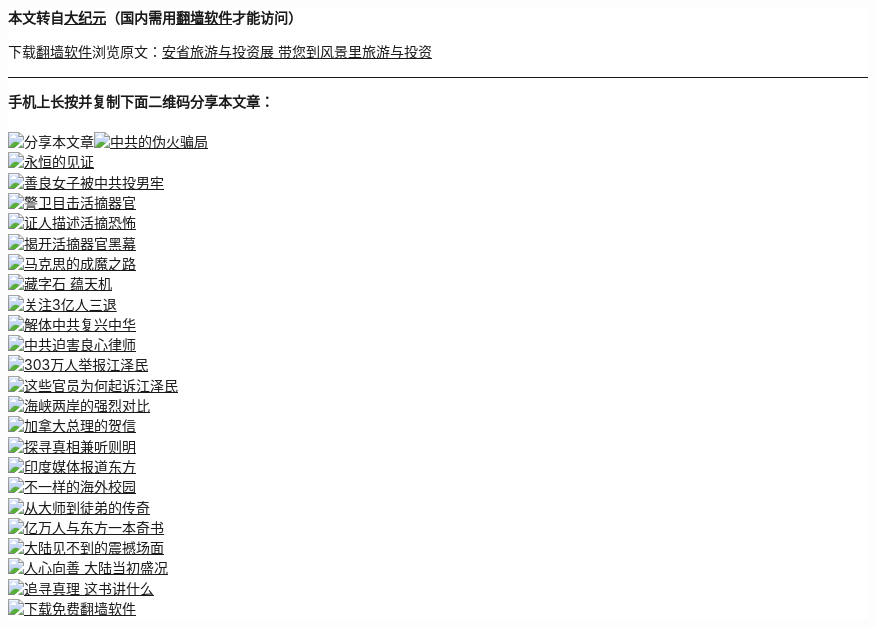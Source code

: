 <strong>本文转自<a href="https://www.epochtimes.com">大纪元</a>（国内需用<a href="https://github.com/bannedbook/fanqiang/wiki">翻墙软件</a>才能访问）</strong><p>下载<a href="https://github.com/bannedbook/fanqiang/wiki">翻墙软件</a>浏览原文：<a href="https://www.epochtimes.com/gb/19/4/24/n11210793.htm">安省旅游与投资展 带您到风景里旅游与投资</a></p><hr>

<strong>手机上长按并复制下面二维码分享本文章：</strong><br><br><img src="http://d1p1.ip.zn2.us/v.php?action=qrcode&url=/gb/19/4/24/n11210793.md%231" title="分享本文章"></td><td VALIGN=TOP><a href="/gb/16/1/21/n4622075.md?dfh#1" target="_blank"><img src="https://raw.githubusercontent.com/eyk232/djy/master/gb/300/wei-f1.jpg" title="中共的伪火骗局"  alt="中共的伪火骗局"></a><br><a href="https://github.com/eyk232/www/blob/master/README.md?dfh#9" target="_blank"><img src="https://raw.githubusercontent.com/eyk232/djy/master/gb/300/yong-h.jpg" title="永恒的见证"  alt="永恒的见证"></a><br><a href="/gb/13/9/29/n3974789.md?dfh#1" target="_blank"><img src="https://raw.githubusercontent.com/eyk232/djy/master/gb/300/shang-lnz.jpg" title="善良女子被中共投男牢"  alt="善良女子被中共投男牢"></a><br><a href="/gb/16/3/16/n4663449.md?dfh#1" target="_blank"><img src="https://raw.githubusercontent.com/eyk232/djy/master/gb/300/huo-z3.jpg" title="警卫目击活摘器官"  alt="警卫目击活摘器官"></a><br><a href="/gb/16/8/7/n8177641.md?dfh#1" target="_blank"><img src="https://raw.githubusercontent.com/eyk232/djy/master/gb/300/huo-z4.jpg" title="证人描述活摘恐怖"  alt="证人描述活摘恐怖"></a><br><a href="/gb/10/4/19/n2881569.md?dfh#1" target="_blank"><img src="https://raw.githubusercontent.com/eyk232/djy/master/gb/300/huo-z1.jpg" title="揭开活摘器官黑幕"  alt="揭开活摘器官黑幕"></a><br><a href="/gb/10/11/7/n3077476.md?dfh#1" target="_blank"><img src="https://raw.githubusercontent.com/eyk232/djy/master/gb/300/ma-ks.jpg" title="马克思的成魔之路"  alt="马克思的成魔之路"></a><br><a href="/gb/14/6/9/n4173977.md?dfh#1" target="_blank"><img src="https://raw.githubusercontent.com/eyk232/djy/master/gb/300/chang-zs.jpg" title="藏字石 蕴天机"  alt="藏字石 蕴天机"></a><br><a href="/gb/18/5/10/n10381511.md?dfh#1" target="_blank"><img src="https://raw.githubusercontent.com/eyk232/djy/master/gb/300/st1.jpg" title="关注3亿人三退"  alt="关注3亿人三退"></a><br><a href="/gb/18/3/21/n10237682.md?dfh#1" target="_blank"><img src="https://raw.githubusercontent.com/eyk232/djy/master/gb/300/jie-t.jpg" title="解体中共复兴中华"  alt="解体中共复兴中华"></a><br><a href="/gb/9/2/9/n2422991.md?dfh#1" target="_blank"><img src="https://raw.githubusercontent.com/eyk232/djy/master/gb/300/gao-zs.jpg" title="中共迫害良心律师"  alt="中共迫害良心律师"></a><br><a href="/gb/18/12/9/n10900044.md?dfh#1" target="_blank"><img src="https://raw.githubusercontent.com/eyk232/djy/master/gb/300/sj1.jpg" title="303万人举报江泽民"  alt="303万人举报江泽民"></a><br><a href="/gb/18/8/28/n10672014.md?dfh#1" target="_blank"><img src="https://raw.githubusercontent.com/eyk232/djy/master/gb/300/sj2.jpg" title="这些官员为何起诉江泽民"  alt="这些官员为何起诉江泽民"></a><br><a href="/gb/8/12/18/n2367165.md?dfh#1" target="_blank"><img src="https://raw.githubusercontent.com/eyk232/djy/master/gb/300/liangan.jpg" title="海峡两岸的强烈对比"  alt="海峡两岸的强烈对比"></a><br><a href="/gb/15/12/10/n4593139.md?dfh#1" target="_blank"><img src="https://raw.githubusercontent.com/eyk232/djy/master/gb/300/jia-ndzl.jpg" title="加拿大总理的贺信"  alt="加拿大总理的贺信"></a><br><a href="/gb/11/6/17/n3289382.md?dfh#1" target="_blank"><img src="https://raw.githubusercontent.com/eyk232/djy/master/gb/300/xiao-wd.jpg" title="探寻真相兼听则明"  alt="探寻真相兼听则明"></a><br><a href="/gb/18/10/27/n10812623.md?dfh#1" target="_blank"><img src="https://raw.githubusercontent.com/eyk232/djy/master/gb/300/yindu.jpg" title="印度媒体报道东方"  alt="印度媒体报道东方"></a><br><a href="/gb/18/6/9/n10469652.md?dfh#1" target="_blank"><img src="https://raw.githubusercontent.com/eyk232/djy/master/gb/300/xie-j.jpg" title="不一样的海外校园"  alt="不一样的海外校园"></a><br><a href="/gb/7/4/5/n1669415.md?dfh#1" target="_blank"><img src="https://raw.githubusercontent.com/eyk232/djy/master/gb/300/li-up.jpg" title="从大师到徒弟的传奇"  alt="从大师到徒弟的传奇"></a><br><a href="/gb/17/5/26/n9191512.md?dfh#1" target="_blank"><img src="https://raw.githubusercontent.com/eyk232/djy/master/gb/300/zfl2.jpg" title="亿万人与东方一本奇书"  alt="亿万人与东方一本奇书"></a><br><a href="/gb/13/11/27/n4020290.md?dfh#1" target="_blank"><img src="https://raw.githubusercontent.com/eyk232/djy/master/gb/300/zhen-h.jpg" title="大陆见不到的震撼场面"  alt="大陆见不到的震撼场面"></a><br><a href="/gb/15/7/17/n4482910.md?dfh#1" target="_blank"><img src="https://raw.githubusercontent.com/eyk232/djy/master/gb/300/dalu-sk.jpg" title="人心向善 大陆当初盛况"  alt="人心向善 大陆当初盛况"></a><br><a href="/gb/19/1/5/n10955468.md?dfh#1" target="_blank"><img src="https://raw.githubusercontent.com/eyk232/djy/master/gb/300/zfl1.jpg" title="追寻真理 这书讲什么"  alt="追寻真理 这书讲什么"></a><br><a href="https://github.com/bannedbook/fanqiang/wiki" target="_blank"><img src="https://raw.githubusercontent.com/eyk232/djy/master/gb/300/fq1.jpg" title="下载免费翻墙软件"  alt="下载免费翻墙软件"></a><br></td></tr></table>